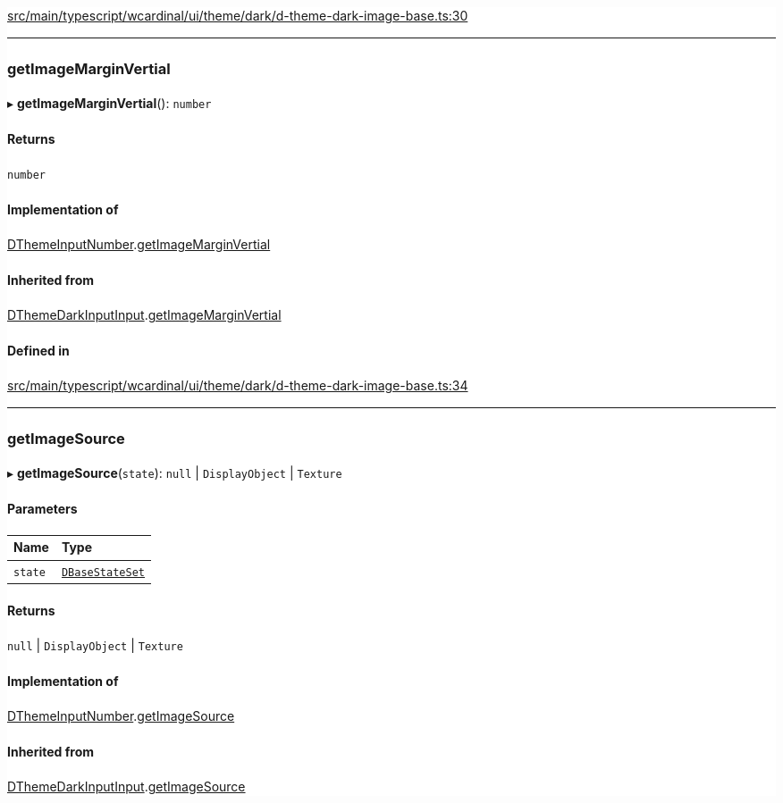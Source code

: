 [src/main/typescript/wcardinal/ui/theme/dark/d-theme-dark-image-base.ts:30](https://github.com/winter-cardinal/winter-cardinal-ui/blob/v0.227.0/src/main/typescript/wcardinal/ui/theme/dark/d-theme-dark-image-base.ts#L30)

___

### getImageMarginVertial

▸ **getImageMarginVertial**(): `number`

#### Returns

`number`

#### Implementation of

[DThemeInputNumber](../interfaces/DThemeInputNumber.md).[getImageMarginVertial](../interfaces/DThemeInputNumber.md#getimagemarginvertial)

#### Inherited from

[DThemeDarkInputInput](DThemeDarkInputInput.md).[getImageMarginVertial](DThemeDarkInputInput.md#getimagemarginvertial)

#### Defined in

[src/main/typescript/wcardinal/ui/theme/dark/d-theme-dark-image-base.ts:34](https://github.com/winter-cardinal/winter-cardinal-ui/blob/v0.227.0/src/main/typescript/wcardinal/ui/theme/dark/d-theme-dark-image-base.ts#L34)

___

### getImageSource

▸ **getImageSource**(`state`): ``null`` \| `DisplayObject` \| `Texture`

#### Parameters

| Name | Type |
| :------ | :------ |
| `state` | [`DBaseStateSet`](../interfaces/DBaseStateSet.md) |

#### Returns

``null`` \| `DisplayObject` \| `Texture`

#### Implementation of

[DThemeInputNumber](../interfaces/DThemeInputNumber.md).[getImageSource](../interfaces/DThemeInputNumber.md#getimagesource)

#### Inherited from

[DThemeDarkInputInput](DThemeDarkInputInput.md).[getImageSource](DThemeDarkInputInput.md#getimagesource)
